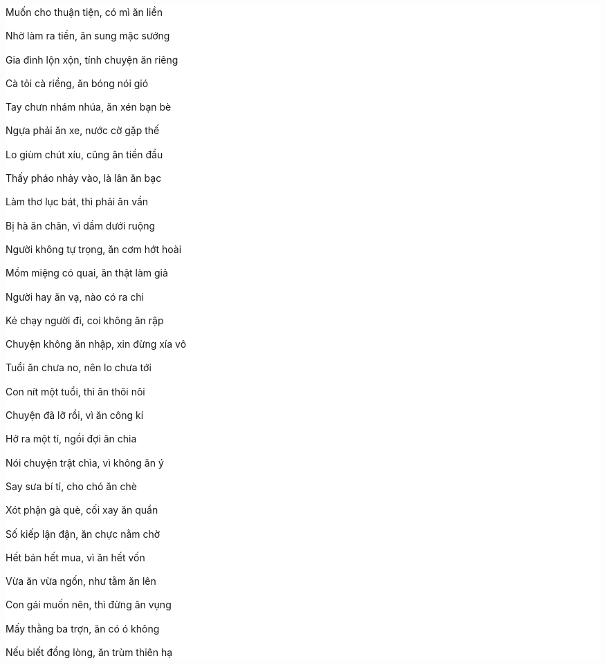 Muốn cho thuận tiện, có mì ăn liền

Nhờ làm ra tiền, ăn sung mặc sướng

Gia đình lộn xộn, tính chuyện ăn riêng

Cà tỏi cà riềng, ăn bóng nói gió

Tay chưn nhám nhúa, ăn xén bạn bè

Ngựa phải ăn xe, nước cờ gặp thế

Lo giùm chút xíu, cũng ăn tiền đầu

Thấy pháo nhảy vào, là lân ăn bạc

Làm thơ lục bát, thì phải ăn vần

Bị hà ăn chân, vì dầm dưới ruộng

Người không tự trọng, ăn cơm hớt hoài

Mồm miệng có quai, ăn thật làm giả

Người hay ăn vạ, nào có ra chi

Kẻ chạy người đi, coi không ăn rập

Chuyện không ăn nhập, xin đừng xía vô

Tuổi ăn chưa no, nên lo chưa tới

Con nít một tuổi, thì ăn thôi nôi

Chuyện đã lỡ rồi, vì ăn công kí

Hở ra một tí, ngồi đợi ăn chia

Nói chuyện trật chìa, vì không ăn ý

Say sưa bí tỉ, cho chó ăn chè

Xót phận gà què, cối xay ăn quẩn

Số kiếp lận đận, ăn chực nằm chờ

Hết bán hết mua, vì ăn hết vốn

Vừa ăn vừa ngốn, như tằm ăn lên

Con gái muốn nên, thì đừng ăn vụng

Mấy thằng ba trợn, ăn có ó không

Nếu biết đồng lòng, ăn trùm thiên hạ
